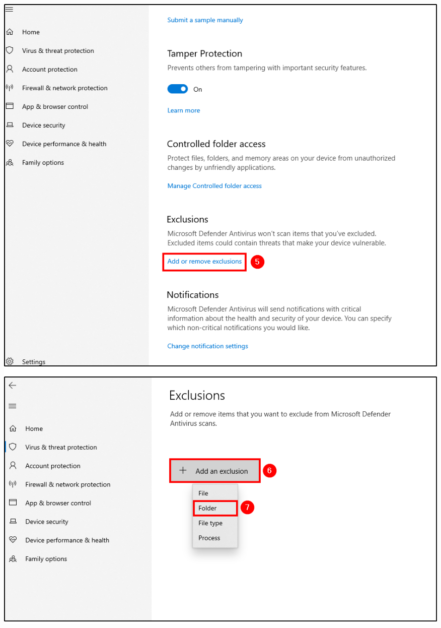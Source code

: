 ![Image_015](/assets/img/soc_project/part5/015.png)

![Image_016](/assets/img/soc_project/part5/016.png)